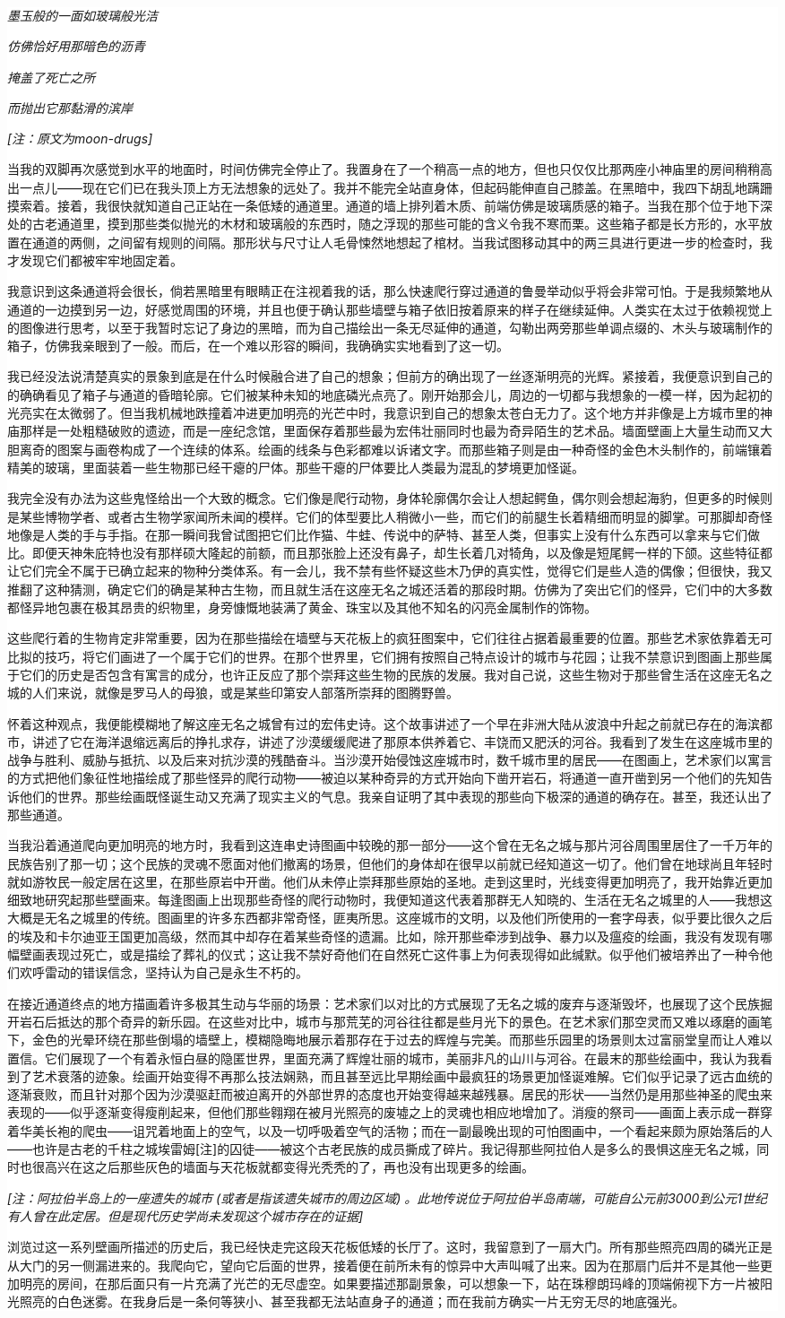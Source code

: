 _墨玉般的一面如玻璃般光洁_

_仿佛恰好用那暗色的沥青_

_掩盖了死亡之所_

_而抛出它那黏滑的滨岸_

_[注：原文为moon-drugs]_

当我的双脚再次感觉到水平的地面时，时间仿佛完全停止了。我置身在了一个稍高一点的地方，但也只仅仅比那两座小神庙里的房间稍稍高出一点儿——现在它们已在我头顶上方无法想象的远处了。我并不能完全站直身体，但起码能伸直自己膝盖。在黑暗中，我四下胡乱地蹒跚摸索着。接着，我很快就知道自己正站在一条低矮的通道里。通道的墙上排列着木质、前端仿佛是玻璃质感的箱子。当我在那个位于地下深处的古老通道里，摸到那些类似抛光的木材和玻璃般的东西时，随之浮现的那些可能的含义令我不寒而栗。这些箱子都是长方形的，水平放置在通道的两侧，之间留有规则的间隔。那形状与尺寸让人毛骨悚然地想起了棺材。当我试图移动其中的两三具进行更进一步的检查时，我才发现它们都被牢牢地固定着。

我意识到这条通道将会很长，倘若黑暗里有眼睛正在注视着我的话，那么快速爬行穿过通道的鲁曼举动似乎将会非常可怕。于是我频繁地从通道的一边摸到另一边，好感觉周围的环境，并且也便于确认那些墙壁与箱子依旧按着原来的样子在继续延伸。人类实在太过于依赖视觉上的图像进行思考，以至于我暂时忘记了身边的黑暗，而为自己描绘出一条无尽延伸的通道，勾勒出两旁那些单调点缀的、木头与玻璃制作的箱子，仿佛我亲眼到了一般。而后，在一个难以形容的瞬间，我确确实实地看到了这一切。

我已经没法说清楚真实的景象到底是在什么时候融合进了自己的想象；但前方的确出现了一丝逐渐明亮的光辉。紧接着，我便意识到自己的的确确看见了箱子与通道的昏暗轮廓。它们被某种未知的地底磷光点亮了。刚开始那会儿，周边的一切都与我想象的一模一样，因为起初的光亮实在太微弱了。但当我机械地跌撞着冲进更加明亮的光芒中时，我意识到自己的想象太苍白无力了。这个地方并非像是上方城市里的神庙那样是一处粗糙破败的遗迹，而是一座纪念馆，里面保存着那些最为宏伟壮丽同时也最为奇异陌生的艺术品。墙面壁画上大量生动而又大胆离奇的图案与画卷构成了一个连续的体系。绘画的线条与色彩都难以诉诸文字。而那些箱子则是由一种奇怪的金色木头制作的，前端镶着精美的玻璃，里面装着一些生物那已经干瘪的尸体。那些干瘪的尸体要比人类最为混乱的梦境更加怪诞。

我完全没有办法为这些鬼怪给出一个大致的概念。它们像是爬行动物，身体轮廓偶尔会让人想起鳄鱼，偶尔则会想起海豹，但更多的时候则是某些博物学者、或者古生物学家闻所未闻的模样。它们的体型要比人稍微小一些，而它们的前腿生长着精细而明显的脚掌。可那脚却奇怪地像是人类的手与手指。在那一瞬间我曾试图把它们比作猫、牛蛙、传说中的萨特、甚至人类，但事实上没有什么东西可以拿来与它们做比。即便天神朱庇特也没有那样硕大隆起的前额，而且那张脸上还没有鼻子，却生长着几对犄角，以及像是短尾鳄一样的下颌。这些特征都让它们完全不属于已确立起来的物种分类体系。有一会儿，我不禁有些怀疑这些木乃伊的真实性，觉得它们是些人造的偶像；但很快，我又推翻了这种猜测，确定它们的确是某种古生物，而且就生活在这座无名之城还活着的那段时期。仿佛为了突出它们的怪异，它们中的大多数都怪异地包裹在极其昂贵的织物里，身旁慷慨地装满了黄金、珠宝以及其他不知名的闪亮金属制作的饰物。

这些爬行着的生物肯定非常重要，因为在那些描绘在墙壁与天花板上的疯狂图案中，它们往往占据着最重要的位置。那些艺术家依靠着无可比拟的技巧，将它们画进了一个属于它们的世界。在那个世界里，它们拥有按照自己特点设计的城市与花园；让我不禁意识到图画上那些属于它们的历史是否包含有寓言的成分，也许正反应了那个崇拜这些生物的民族的发展。我对自己说，这些生物对于那些曾生活在这座无名之城的人们来说，就像是罗马人的母狼，或是某些印第安人部落所崇拜的图腾野兽。

怀着这种观点，我便能模糊地了解这座无名之城曾有过的宏伟史诗。这个故事讲述了一个早在非洲大陆从波浪中升起之前就已存在的海滨都市，讲述了它在海洋退缩远离后的挣扎求存，讲述了沙漠缓缓爬进了那原本供养着它、丰饶而又肥沃的河谷。我看到了发生在这座城市里的战争与胜利、威胁与抵抗、以及后来对抗沙漠的残酷奋斗。当沙漠开始侵蚀这座城市时，数千城市里的居民——在图画上，艺术家们以寓言的方式把他们象征性地描绘成了那些怪异的爬行动物——被迫以某种奇异的方式开始向下凿开岩石，将通道一直开凿到另一个他们的先知告诉他们的世界。那些绘画既怪诞生动又充满了现实主义的气息。我亲自证明了其中表现的那些向下极深的通道的确存在。甚至，我还认出了那些通道。

当我沿着通道爬向更加明亮的地方时，我看到这连串史诗图画中较晚的那一部分——这个曾在无名之城与那片河谷周围里居住了一千万年的民族告别了那一切；这个民族的灵魂不愿面对他们撤离的场景，但他们的身体却在很早以前就已经知道这一切了。他们曾在地球尚且年轻时就如游牧民一般定居在这里，在那些原岩中开凿。他们从未停止崇拜那些原始的圣地。走到这里时，光线变得更加明亮了，我开始靠近更加细致地研究起那些壁画来。每逢图画上出现那些奇怪的爬行动物时，我便知道这代表着那群无人知晓的、生活在无名之城里的人——我想这大概是无名之城里的传统。图画里的许多东西都非常奇怪，匪夷所思。这座城市的文明，以及他们所使用的一套字母表，似乎要比很久之后的埃及和卡尔迪亚王国更加高级，然而其中却存在着某些奇怪的遗漏。比如，除开那些牵涉到战争、暴力以及瘟疫的绘画，我没有发现有哪幅壁画表现过死亡，或是描绘了葬礼的仪式；这让我不禁好奇他们在自然死亡这件事上为何表现得如此缄默。似乎他们被培养出了一种令他们欢呼雷动的错误信念，坚持认为自己是永生不朽的。

在接近通道终点的地方描画着许多极其生动与华丽的场景：艺术家们以对比的方式展现了无名之城的废弃与逐渐毁坏，也展现了这个民族掘开岩石后抵达的那个奇异的新乐园。在这些对比中，城市与那荒芜的河谷往往都是些月光下的景色。在艺术家们那空灵而又难以琢磨的画笔下，金色的光晕环绕在那些倒塌的墙壁上，模糊隐晦地展示着那存在于过去的辉煌与完美。而那些乐园里的场景则太过富丽堂皇而让人难以置信。它们展现了一个有着永恒白昼的隐匿世界，里面充满了辉煌壮丽的城市，美丽非凡的山川与河谷。在最末的那些绘画中，我认为我看到了艺术衰落的迹象。绘画开始变得不再那么技法娴熟，而且甚至远比早期绘画中最疯狂的场景更加怪诞难解。它们似乎记录了远古血统的逐渐衰败，而且针对那个因为沙漠驱赶而被迫离开的外部世界的态度也开始变得越来越残暴。居民的形状——当然仍是用那些神圣的爬虫来表现的——似乎逐渐变得瘦削起来，但他们那些翱翔在被月光照亮的废墟之上的灵魂也相应地增加了。消瘦的祭司——画面上表示成一群穿着华美长袍的爬虫——诅咒着地面上的空气，以及一切呼吸着空气的活物；而在一副最晚出现的可怕图画中，一个看起来颇为原始落后的人——也许是古老的千柱之城埃雷姆[注]的囚徒——被这个古老民族的成员撕成了碎片。我记得那些阿拉伯人是多么的畏惧这座无名之城，同时也很高兴在这之后那些灰色的墙面与天花板就都变得光秃秃的了，再也没有出现更多的绘画。

_[注：阿拉伯半岛上的一座遗失的城市 (或者是指该遗失城市的周边区域) 。此地传说位于阿拉伯半岛南端，可能自公元前3000到公元1世纪有人曾在此定居。但是现代历史学尚未发现这个城市存在的证据]_

浏览过这一系列壁画所描述的历史后，我已经快走完这段天花板低矮的长厅了。这时，我留意到了一扇大门。所有那些照亮四周的磷光正是从大门的另一侧漏进来的。我爬向它，望向它后面的世界，接着便在前所未有的惊异中大声叫喊了出来。因为在那扇门后并不是其他一些更加明亮的房间，在那后面只有一片充满了光芒的无尽虚空。如果要描述那副景象，可以想象一下，站在珠穆朗玛峰的顶端俯视下方一片被阳光照亮的白色迷雾。在我身后是一条何等狭小、甚至我都无法站直身子的通道；而在我前方确实一片无穷无尽的地底强光。
